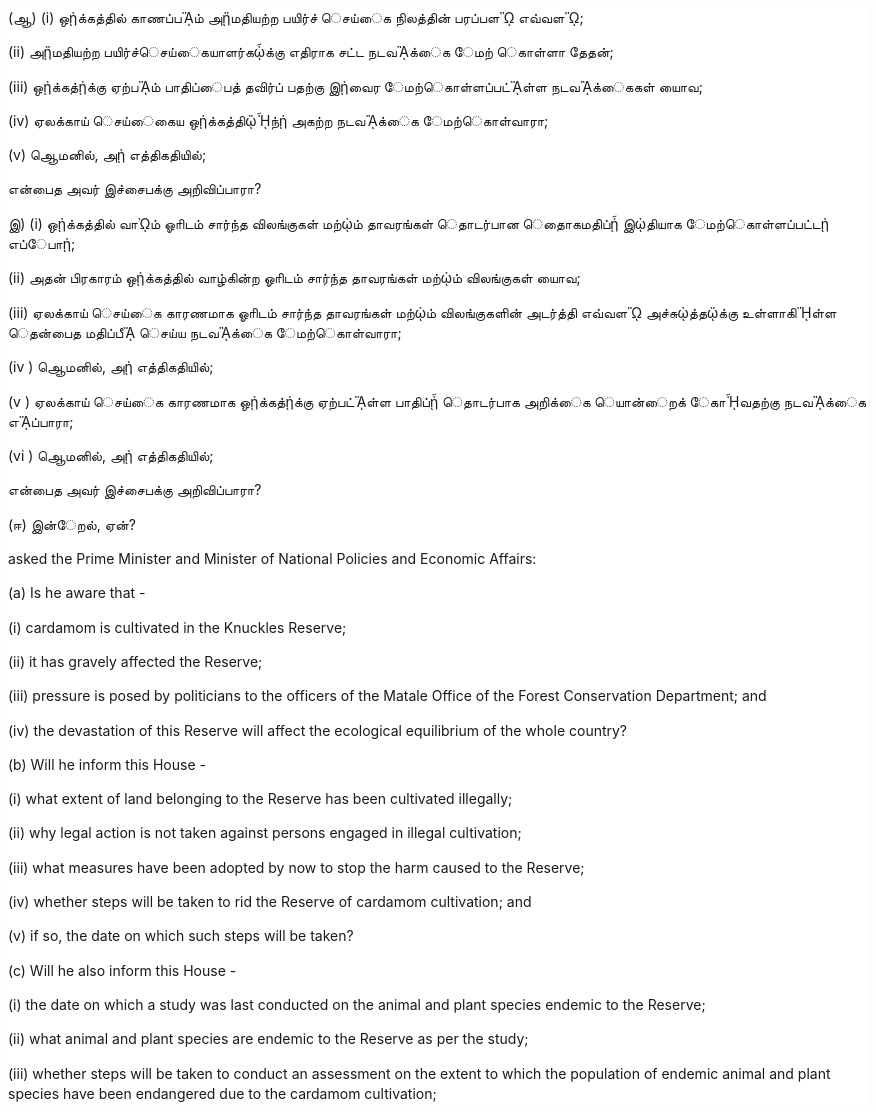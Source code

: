 (ஆ) (i) ஒᾐக்கத்தில் காணப்பᾌம் அᾔமதியற்ற பயிர்ச் ெசய்ைக நிலத்தின் பரப்பளᾫ எவ்வளᾫ;

(ii) அᾔமதியற்ற பயிர்ச்ெசய்ைகயாளர்கᾦக்கு எதிராக சட்ட நடவᾊக்ைக ேமற் ெகாள்ளா தேதன்;

(iii) ஒᾐக்கத்ᾐக்கு ஏற்பᾌம் பாதிப்ைபத் தவிர்ப் பதற்கு இᾐவைர ேமற்ெகாள்ளப்பட்ᾌள்ள நடவᾊக்ைககள் யாைவ;

(iv) ஏலக்காய் ெசய்ைகைய ஒᾐக்கத்திᾢᾞந்ᾐ அகற்ற நடவᾊக்ைக ேமற்ெகாள்வாரா;

(v) ஆெமனில், அᾐ எத்திகதியில்;

என்பைத அவர் இச்சைபக்கு அறிவிப்பாரா?

இ) (i) ஒᾐக்கத்தில் வாᾨம் ஓாிடம் சார்ந்த விலங்குகள் மற்ᾠம் தாவரங்கள் ெதாடர்பான ெதாைகமதிப்ᾗ இᾠதியாக ேமற்ெகாள்ளப்பட்டᾐ எப்ேபாᾐ;

(ii) அதன் பிரகாரம் ஒᾐக்கத்தில் வாழ்கின்ற ஓாிடம் சார்ந்த தாவரங்கள் மற்ᾠம் விலங்குகள் யாைவ;

(iii) ஏலக்காய் ெசய்ைக காரணமாக ஓாிடம் சார்ந்த தாவரங்கள் மற்ᾠம் விலங்குகளின் அடர்த்தி எவ்வளᾫ அச்சுᾠத்தᾤக்கு உள்ளாகிᾜள்ள ெதன்பைத மதிப்பீᾌ ெசய்ய நடவᾊக்ைக ேமற்ெகாள்வாரா;

(iv ) ஆெமனில், அᾐ எத்திகதியில்;

(v ) ஏலக்காய் ெசய்ைக காரணமாக ஒᾐக்கத்ᾐக்கு ஏற்பட்ᾌள்ள பாதிப்ᾗ ெதாடர்பாக அறிக்ைக ெயான்ைறக் ேகாᾞவதற்கு நடவᾊக்ைக எᾌப்பாரா;

(vi ) ஆெமனில், அᾐ எத்திகதியில்;

என்பைத அவர் இச்சைபக்கு அறிவிப்பாரா?

(ஈ) இன்ேறல், ஏன்?

asked the Prime Minister and Minister of National Policies and Economic Affairs:

(a) Is he aware that -

(i) cardamom is cultivated in the Knuckles Reserve;

(ii) it has gravely affected the Reserve;

(iii) pressure is posed by politicians to the officers of the Matale Office of the Forest Conservation Department; and

(iv) the devastation of this Reserve will affect the ecological equilibrium of the whole country?

(b) Will he inform this House -

(i) what extent of land belonging to the Reserve has been cultivated illegally;

(ii) why legal action is not taken against persons engaged in illegal cultivation;

(iii) what measures have been adopted by now to stop the harm caused to the Reserve;

(iv) whether steps will be taken to rid the Reserve of cardamom cultivation; and

(v) if so, the date on which such steps will be taken?

(c) Will he also inform this House -

(i) the date on which a study was last conducted on the animal and plant species endemic to the Reserve;

(ii) what animal and plant species are endemic to the Reserve as per the study;

(iii) whether steps will be taken to conduct an assessment on the extent to which the population of endemic animal and plant species have been endangered due to the cardamom cultivation;

